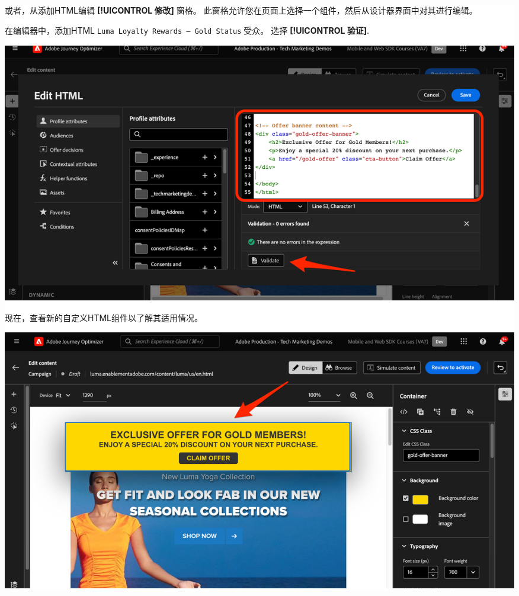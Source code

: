 或者，从添加HTML编辑 **[!UICONTROL 修改]** 窗格。 此窗格允许您在页面上选择一个组件，然后从设计器界面中对其进行编辑。

在编辑器中，添加HTML `Luma Loyalty Rewards – Gold Status` 受众。 选择 **[!UICONTROL 验证]**.

![验证HTML](../assets/web-channel-add-custom-html-validate.png)

现在，查看新的自定义HTML组件以了解其适用情况。

![查看自定义HTML](../assets/web-channel-review-custom-html.png)
